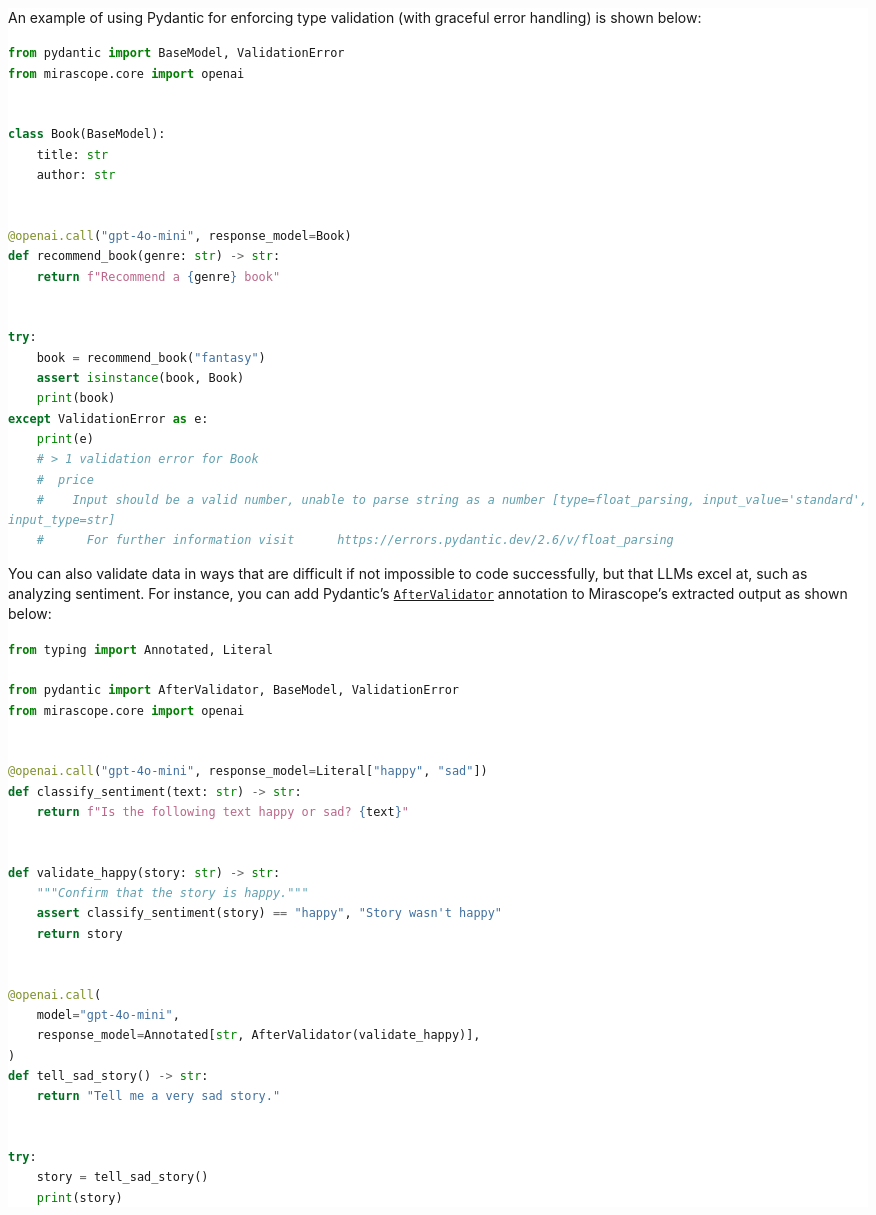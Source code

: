 An example of using Pydantic for enforcing type validation (with graceful error handling) is shown below:

```python
from pydantic import BaseModel, ValidationError
from mirascope.core import openai


class Book(BaseModel):
    title: str
    author: str


@openai.call("gpt-4o-mini", response_model=Book)
def recommend_book(genre: str) -> str:
    return f"Recommend a {genre} book"


try:
    book = recommend_book("fantasy")
    assert isinstance(book, Book)
    print(book)
except ValidationError as e:
    print(e)
    # > 1 validation error for Book
    #  price
    #    Input should be a valid number, unable to parse string as a number [type=float_parsing, input_value='standard', input_type=str]
    #      For further information visit      https://errors.pydantic.dev/2.6/v/float_parsing
```

You can also validate data in ways that are difficult if not impossible to code successfully, but that LLMs excel at, such as analyzing sentiment. For instance, you can add Pydantic’s [`AfterValidator`](https://mirascope.com/learn/response_models/#validation-and-error-handling) annotation to Mirascope’s extracted output as shown below:

```python
from typing import Annotated, Literal

from pydantic import AfterValidator, BaseModel, ValidationError
from mirascope.core import openai


@openai.call("gpt-4o-mini", response_model=Literal["happy", "sad"])
def classify_sentiment(text: str) -> str:
    return f"Is the following text happy or sad? {text}"


def validate_happy(story: str) -> str:
    """Confirm that the story is happy."""
    assert classify_sentiment(story) == "happy", "Story wasn't happy"
    return story


@openai.call(
    model="gpt-4o-mini",
    response_model=Annotated[str, AfterValidator(validate_happy)],
)
def tell_sad_story() -> str:
    return "Tell me a very sad story."


try:
    story = tell_sad_story()
    print(story)
```